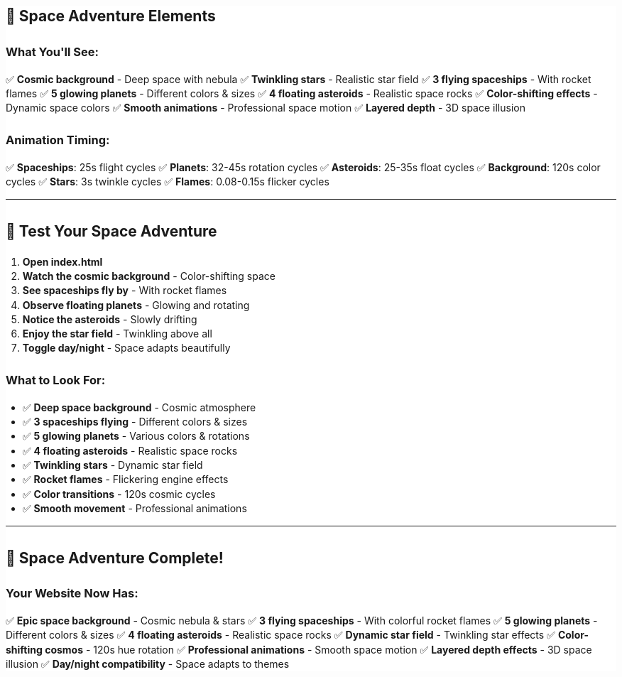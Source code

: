 
## 🎯 **Space Adventure Elements**

### What You'll See:
✅ **Cosmic background** - Deep space with nebula
✅ **Twinkling stars** - Realistic star field
✅ **3 flying spaceships** - With rocket flames
✅ **5 glowing planets** - Different colors & sizes
✅ **4 floating asteroids** - Realistic space rocks
✅ **Color-shifting effects** - Dynamic space colors
✅ **Smooth animations** - Professional space motion
✅ **Layered depth** - 3D space illusion

### Animation Timing:
✅ **Spaceships**: 25s flight cycles
✅ **Planets**: 32-45s rotation cycles
✅ **Asteroids**: 25-35s float cycles
✅ **Background**: 120s color cycles
✅ **Stars**: 3s twinkle cycles
✅ **Flames**: 0.08-0.15s flicker cycles

---

## 🚀 **Test Your Space Adventure**

1. **Open index.html**
2. **Watch the cosmic background** - Color-shifting space
3. **See spaceships fly by** - With rocket flames
4. **Observe floating planets** - Glowing and rotating
5. **Notice the asteroids** - Slowly drifting
6. **Enjoy the star field** - Twinkling above all
7. **Toggle day/night** - Space adapts beautifully

### What to Look For:
- ✅ **Deep space background** - Cosmic atmosphere
- ✅ **3 spaceships flying** - Different colors & sizes
- ✅ **5 glowing planets** - Various colors & rotations
- ✅ **4 floating asteroids** - Realistic space rocks
- ✅ **Twinkling stars** - Dynamic star field
- ✅ **Rocket flames** - Flickering engine effects
- ✅ **Color transitions** - 120s cosmic cycles
- ✅ **Smooth movement** - Professional animations

---

## 🎊 **Space Adventure Complete!**

### Your Website Now Has:
✅ **Epic space background** - Cosmic nebula & stars
✅ **3 flying spaceships** - With colorful rocket flames
✅ **5 glowing planets** - Different colors & sizes
✅ **4 floating asteroids** - Realistic space rocks
✅ **Dynamic star field** - Twinkling star effects
✅ **Color-shifting cosmos** - 120s hue rotation
✅ **Professional animations** - Smooth space motion
✅ **Layered depth effects** - 3D space illusion
✅ **Day/night compatibility** - Space adapts to themes
